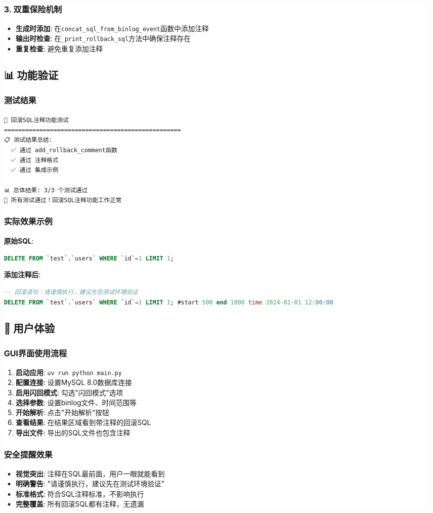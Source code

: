 ### 3. 双重保险机制

- **生成时添加**: 在`concat_sql_from_binlog_event`函数中添加注释
- **输出时检查**: 在`_print_rollback_sql`方法中确保注释存在
- **重复检查**: 避免重复添加注释

## 📊 功能验证

### 测试结果
```
🚀 回滚SQL注释功能测试
==================================================
📋 测试结果总结:
  ✅ 通过 add_rollback_comment函数
  ✅ 通过 注释格式
  ✅ 通过 集成示例

📊 总体结果: 3/3 个测试通过
🎉 所有测试通过！回滚SQL注释功能工作正常
```

### 实际效果示例

**原始SQL**:
```sql
DELETE FROM `test`.`users` WHERE `id`=1 LIMIT 1;
```

**添加注释后**:
```sql
-- 回滚语句：请谨慎执行，建议先在测试环境验证
DELETE FROM `test`.`users` WHERE `id`=1 LIMIT 1; #start 500 end 1000 time 2024-01-01 12:00:00
```

## 🎯 用户体验

### GUI界面使用流程

1. **启动应用**: `uv run python main.py`
2. **配置连接**: 设置MySQL 8.0数据库连接
3. **启用闪回模式**: 勾选"闪回模式"选项
4. **选择参数**: 设置binlog文件、时间范围等
5. **开始解析**: 点击"开始解析"按钮
6. **查看结果**: 在结果区域看到带注释的回滚SQL
7. **导出文件**: 导出的SQL文件也包含注释

### 安全提醒效果

- **视觉突出**: 注释在SQL最前面，用户一眼就能看到
- **明确警告**: "请谨慎执行，建议先在测试环境验证"
- **标准格式**: 符合SQL注释标准，不影响执行
- **完整覆盖**: 所有回滚SQL都有注释，无遗漏
